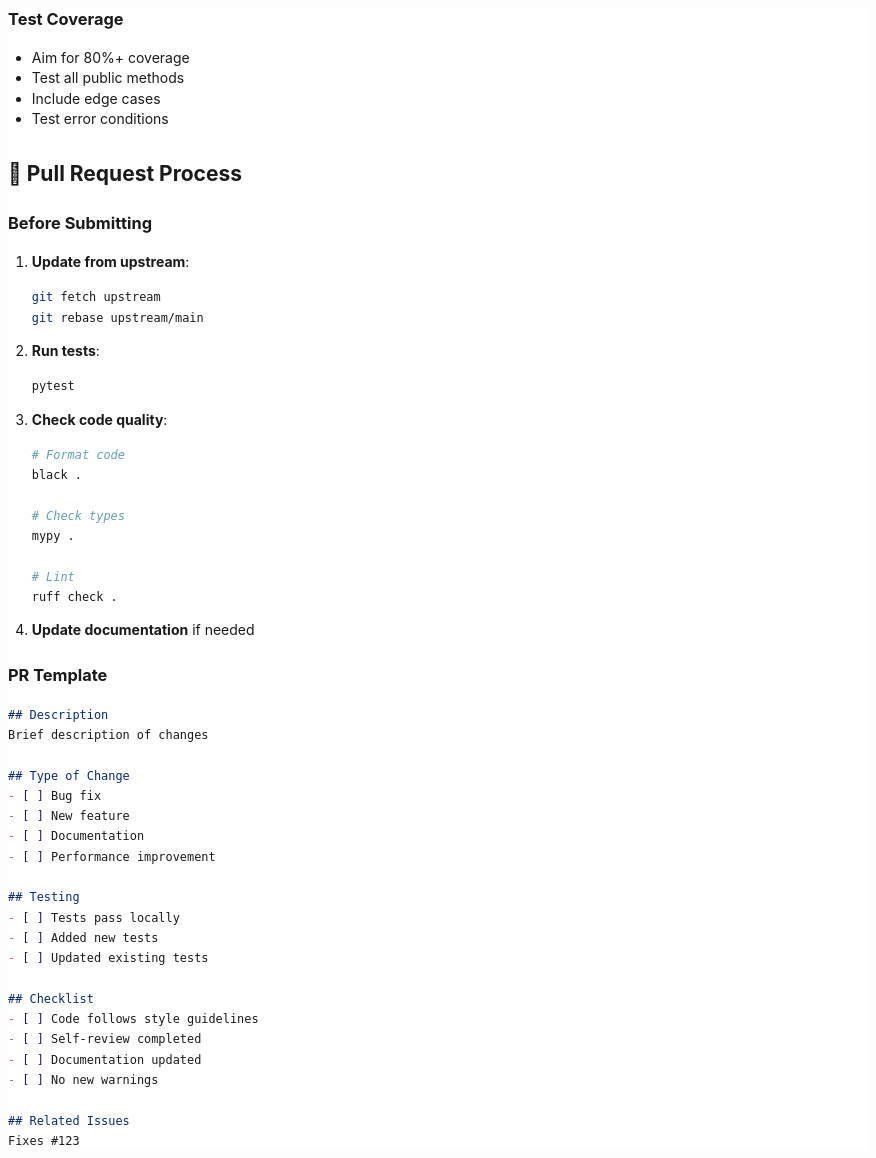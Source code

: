 ### Test Coverage

- Aim for 80%+ coverage
- Test all public methods
- Include edge cases
- Test error conditions

## 🔄 Pull Request Process

### Before Submitting

1. **Update from upstream**:
   ```bash
   git fetch upstream
   git rebase upstream/main
   ```

2. **Run tests**:
   ```bash
   pytest
   ```

3. **Check code quality**:
   ```bash
   # Format code
   black .
   
   # Check types
   mypy .
   
   # Lint
   ruff check .
   ```

4. **Update documentation** if needed

### PR Template

```markdown
## Description
Brief description of changes

## Type of Change
- [ ] Bug fix
- [ ] New feature
- [ ] Documentation
- [ ] Performance improvement

## Testing
- [ ] Tests pass locally
- [ ] Added new tests
- [ ] Updated existing tests

## Checklist
- [ ] Code follows style guidelines
- [ ] Self-review completed
- [ ] Documentation updated
- [ ] No new warnings

## Related Issues
Fixes #123
```
